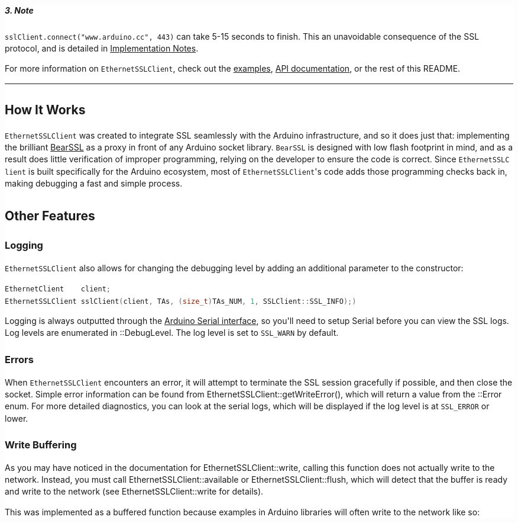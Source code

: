 ##### 3. Note

`sslClient.connect("www.arduino.cc", 443)` can take 5-15 seconds to finish. This an unavoidable consequence of the SSL protocol, and is detailed in [Implementation Notes](#resources).

For more information on `EthernetSSLClient`, check out the [examples](./examples), [API documentation](https://openslab-osu.github.io/SSLClient/index.html), or the rest of this README.

---

## How It Works

`EthernetSSLClient` was created to integrate SSL seamlessly with the Arduino infrastructure, and so it does just that: implementing the brilliant [BearSSL](https://bearssl.org/) as a proxy in front of any Arduino socket library. `BearSSL` is designed with low flash footprint in mind, and as a result does little verification of improper programming, relying on the developer to ensure the code is correct. Since `EthernetSSLClient` is built specifically for the Arduino ecosystem, most of `EthernetSSLClient`'s code adds those programming checks back in, making debugging a fast and simple process.

## Other Features

### Logging

`EthernetSSLClient` also allows for changing the debugging level by adding an additional parameter to the constructor:

```C++
EthernetClient    client;
EthernetSSLClient sslClient(client, TAs, (size_t)TAs_NUM, 1, SSLClient::SSL_INFO);)
```

Logging is always outputted through the [Arduino Serial interface](https://www.arduino.cc/reference/en/language/functions/communication/serial/), so you'll need to setup Serial before you can view the SSL logs. Log levels are enumerated in ::DebugLevel. The log level is set to `SSL_WARN` by default.

### Errors

When `EthernetSSLClient` encounters an error, it will attempt to terminate the SSL session gracefully if possible, and then close the socket. Simple error information can be found from EthernetSSLClient::getWriteError(), which will return a value from the ::Error enum. For more detailed diagnostics, you can look at the serial logs, which will be displayed if the log level is at `SSL_ERROR` or lower.

### Write Buffering

As you may have noticed in the documentation for EthernetSSLClient::write, calling this function does not actually write to the network. Instead, you must call EthernetSSLClient::available or EthernetSSLClient::flush, which will detect that the buffer is ready and write to the network (see EthernetSSLClient::write for details).

This was implemented as a buffered function because examples in Arduino libraries will often write to the network like so:

